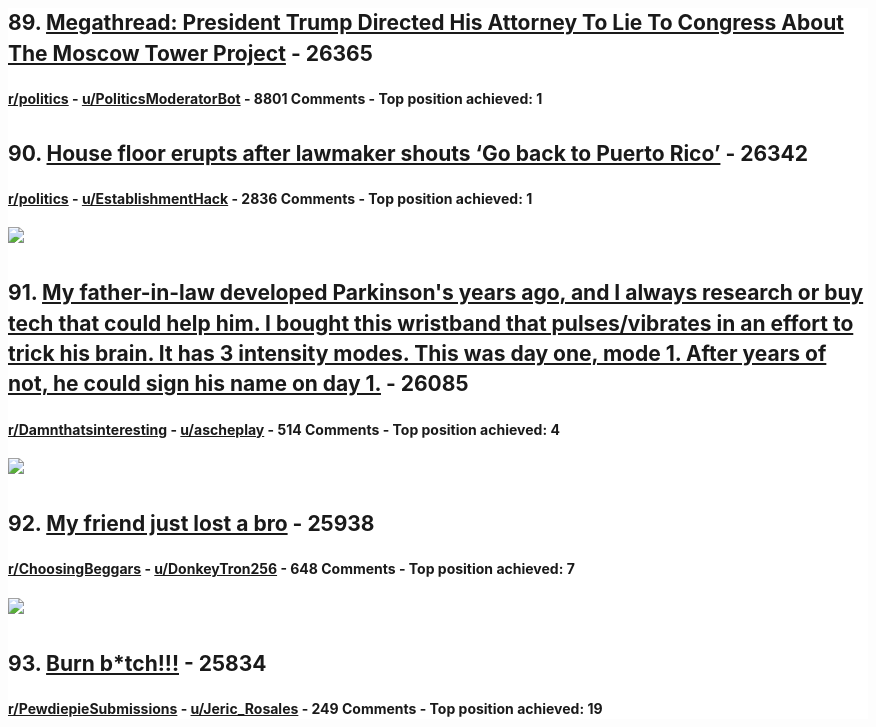 ## 89. [Megathread: President Trump Directed His Attorney To Lie To Congress About The Moscow Tower Project](http://reddit.com/r/politics/comments/ah6gxc/megathread_president_trump_directed_his_attorney/) - 26365
#### [r/politics](http://reddit.com/r/politics) - [u/PoliticsModeratorBot](http://reddit.com/u/PoliticsModeratorBot) - 8801 Comments - Top position achieved: 1

## 90. [House floor erupts after lawmaker shouts ‘Go back to Puerto Rico’](http://reddit.com/r/politics/comments/ah1zj3/house_floor_erupts_after_lawmaker_shouts_go_back/) - 26342
#### [r/politics](http://reddit.com/r/politics) - [u/EstablishmentHack](http://reddit.com/u/EstablishmentHack) - 2836 Comments - Top position achieved: 1

<a href="https://www.rollcall.com/news/congress/house-floor-erupts-go-back-puerto-rico"><img src="https://a.thumbs.redditmedia.com/thiCpBAZMO1e_GlpB6FCd2vspd40u08EpwInjheJ3y4.jpg"></img></a>

## 91. [My father-in-law developed Parkinson's years ago, and I always research or buy tech that could help him. I bought this wristband that pulses/vibrates in an effort to trick his brain. It has 3 intensity modes. This was day one, mode 1. After years of not, he could sign his name on day 1.](http://reddit.com/r/Damnthatsinteresting/comments/agtesy/my_fatherinlaw_developed_parkinsons_years_ago_and/) - 26085
#### [r/Damnthatsinteresting](http://reddit.com/r/Damnthatsinteresting) - [u/ascheplay](http://reddit.com/u/ascheplay) - 514 Comments - Top position achieved: 4

<a href="https://v.redd.it/p0zp9uprewa21"><img src="https://b.thumbs.redditmedia.com/6gQTCwOYAK_SZXiA94rz8m5WEbkusdNJCUcgw71mFAc.jpg"></img></a>

## 92. [My friend just lost a bro](http://reddit.com/r/ChoosingBeggars/comments/agzroj/my_friend_just_lost_a_bro/) - 25938
#### [r/ChoosingBeggars](http://reddit.com/r/ChoosingBeggars) - [u/DonkeyTron256](http://reddit.com/u/DonkeyTron256) - 648 Comments - Top position achieved: 7

<a href="https://i.redd.it/4makabufk0b21.jpg"><img src="https://a.thumbs.redditmedia.com/qu2BVEKciqgWceWy4K9wq-Xl7Y5xzvGpSgjdnU_d108.jpg"></img></a>

## 93. [Burn b*tch!!!](http://reddit.com/r/PewdiepieSubmissions/comments/ague26/burn_btch/) - 25834
#### [r/PewdiepieSubmissions](http://reddit.com/r/PewdiepieSubmissions) - [u/Jeric_Rosales](http://reddit.com/u/Jeric_Rosales) - 249 Comments - Top position achieved: 19
